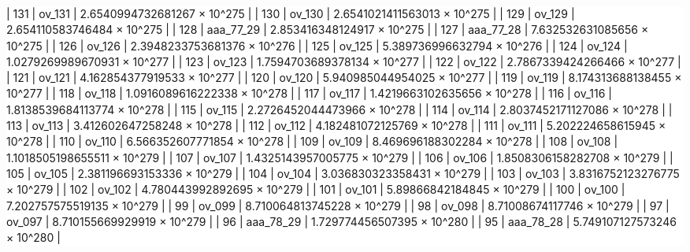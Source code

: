 | 131 | ov_131 | 2.6540994732681267 × 10^275 |
| 130 | ov_130 | 2.6541021411563013 × 10^275 |
| 129 | ov_129 | 2.654110583746484 × 10^275 |
| 128 | aaa_77_29 | 2.853416348124917 × 10^275 |
| 127 | aaa_77_28 | 7.632532631085656 × 10^275 |
| 126 | ov_126 | 2.3948233753681376 × 10^276 |
| 125 | ov_125 | 5.389736996632794 × 10^276 |
| 124 | ov_124 | 1.0279269989670931 × 10^277 |
| 123 | ov_123 | 1.7594703689378134 × 10^277 |
| 122 | ov_122 | 2.7867339424266466 × 10^277 |
| 121 | ov_121 | 4.162854377919533 × 10^277 |
| 120 | ov_120 | 5.940985044954025 × 10^277 |
| 119 | ov_119 | 8.174313688138455 × 10^277 |
| 118 | ov_118 | 1.0916089616222338 × 10^278 |
| 117 | ov_117 | 1.4219663102635656 × 10^278 |
| 116 | ov_116 | 1.8138539684113774 × 10^278 |
| 115 | ov_115 | 2.2726452044473966 × 10^278 |
| 114 | ov_114 | 2.8037452171127086 × 10^278 |
| 113 | ov_113 | 3.412602647258248 × 10^278 |
| 112 | ov_112 | 4.182481072125769 × 10^278 |
| 111 | ov_111 | 5.202224658615945 × 10^278 |
| 110 | ov_110 | 6.566352607771854 × 10^278 |
| 109 | ov_109 | 8.469696188302284 × 10^278 |
| 108 | ov_108 | 1.1018505198655511 × 10^279 |
| 107 | ov_107 | 1.4325143957005775 × 10^279 |
| 106 | ov_106 | 1.8508306158282708 × 10^279 |
| 105 | ov_105 | 2.381196693153336 × 10^279 |
| 104 | ov_104 | 3.036830323358431 × 10^279 |
| 103 | ov_103 | 3.8316752123276775 × 10^279 |
| 102 | ov_102 | 4.780443992892695 × 10^279 |
| 101 | ov_101 | 5.89866842184845 × 10^279 |
| 100 | ov_100 | 7.202757575519135 × 10^279 |
| 99 | ov_099 | 8.710064813745228 × 10^279 |
| 98 | ov_098 | 8.71008674117746 × 10^279 |
| 97 | ov_097 | 8.710155669929919 × 10^279 |
| 96 | aaa_78_29 | 1.729774456507395 × 10^280 |
| 95 | aaa_78_28 | 5.749107127573246 × 10^280 |